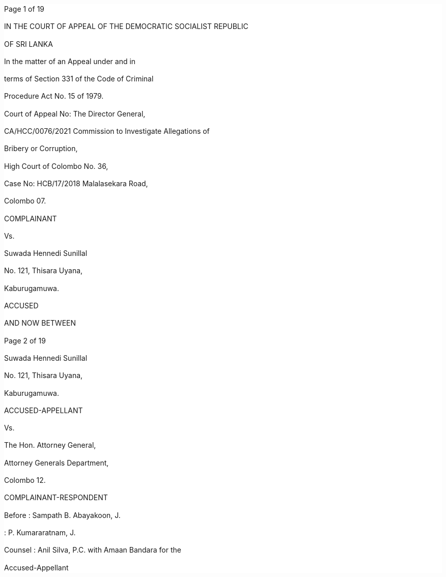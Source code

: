 Page 1 of 19

IN THE COURT OF APPEAL OF THE DEMOCRATIC SOCIALIST REPUBLIC

OF SRI LANKA

In the matter of an Appeal under and in

terms of Section 331 of the Code of Criminal

Procedure Act No. 15 of 1979.

Court of Appeal No: The Director General,

CA/HCC/0076/2021 Commission to Investigate Allegations of

Bribery or Corruption,

High Court of Colombo No. 36,

Case No: HCB/17/2018 Malalasekara Road,

Colombo 07.

COMPLAINANT

Vs.

Suwada Hennedi Sunillal

No. 121, Thisara Uyana,

Kaburugamuwa.

ACCUSED

AND NOW BETWEEN

Page 2 of 19

Suwada Hennedi Sunillal

No. 121, Thisara Uyana,

Kaburugamuwa.

ACCUSED-APPELLANT

Vs.

The Hon. Attorney General,

Attorney Generals Department,

Colombo 12.

COMPLAINANT-RESPONDENT

Before : Sampath B. Abayakoon, J.

: P. Kumararatnam, J.

Counsel : Anil Silva, P.C. with Amaan Bandara for the

Accused-Appellant
